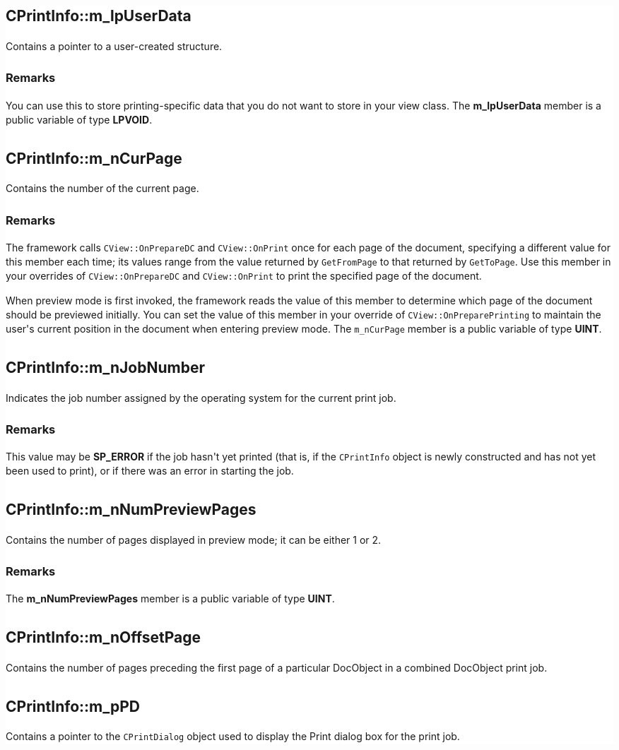 ##  <a name="cprintinfo__m_lpuserdata"></a>  CPrintInfo::m_lpUserData  
 Contains a pointer to a user-created structure.  
  
### Remarks  
 You can use this to store printing-specific data that you do not want to store in your view class. The **m_lpUserData** member is a public variable of type **LPVOID**.  
  
##  <a name="cprintinfo__m_ncurpage"></a>  CPrintInfo::m_nCurPage  
 Contains the number of the current page.  
  
### Remarks  
 The framework calls `CView::OnPrepareDC` and `CView::OnPrint` once for each page of the document, specifying a different value for this member each time; its values range from the value returned by `GetFromPage` to that returned by `GetToPage`. Use this member in your overrides of `CView::OnPrepareDC` and `CView::OnPrint` to print the specified page of the document.  
  
 When preview mode is first invoked, the framework reads the value of this member to determine which page of the document should be previewed initially. You can set the value of this member in your override of `CView::OnPreparePrinting` to maintain the user's current position in the document when entering preview mode. The `m_nCurPage` member is a public variable of type **UINT**.  
  
##  <a name="cprintinfo__m_njobnumber"></a>  CPrintInfo::m_nJobNumber  
 Indicates the job number assigned by the operating system for the current print job.  
  
### Remarks  
 This value may be **SP_ERROR** if the job hasn't yet printed (that is, if the `CPrintInfo` object is newly constructed and has not yet been used to print), or if there was an error in starting the job.  
  
##  <a name="cprintinfo__m_nnumpreviewpages"></a>  CPrintInfo::m_nNumPreviewPages  
 Contains the number of pages displayed in preview mode; it can be either 1 or 2.  
  
### Remarks  
 The **m_nNumPreviewPages** member is a public variable of type **UINT**.  
  
##  <a name="cprintinfo__m_noffsetpage"></a>  CPrintInfo::m_nOffsetPage  
 Contains the number of pages preceding the first page of a particular DocObject in a combined DocObject print job.  
  
##  <a name="cprintinfo__m_ppd"></a>  CPrintInfo::m_pPD  
 Contains a pointer to the `CPrintDialog` object used to display the Print dialog box for the print job.  
  